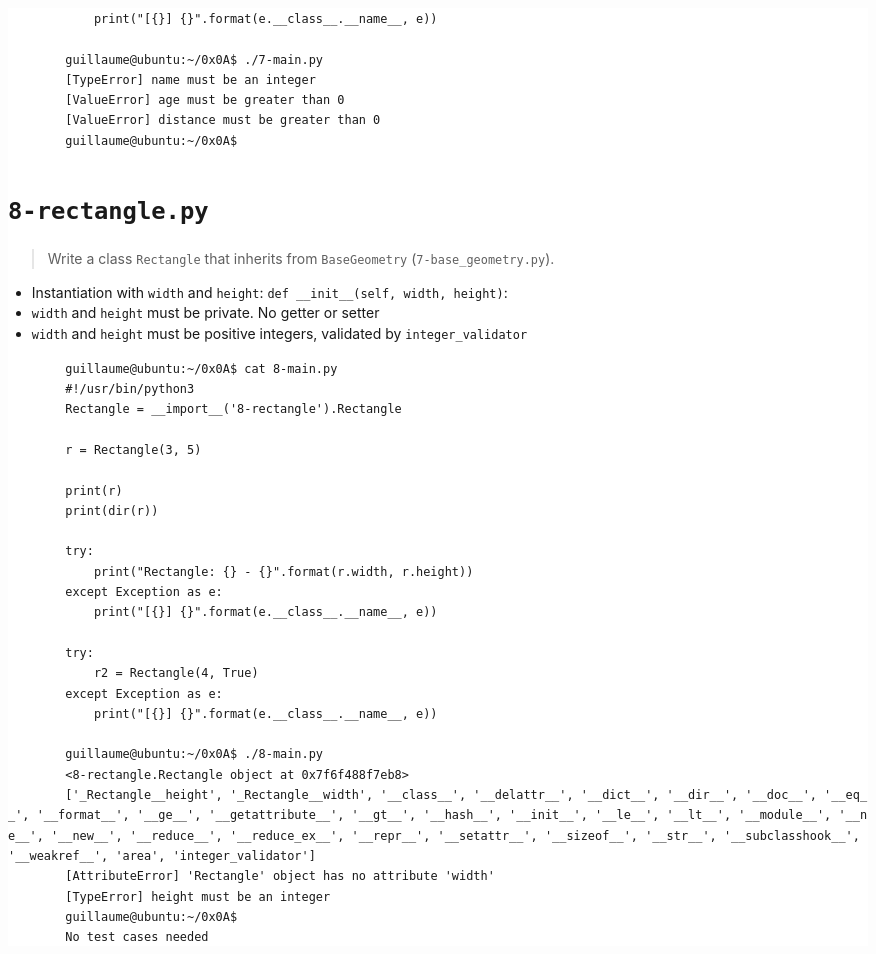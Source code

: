 ```
            print("[{}] {}".format(e.__class__.__name__, e))

        guillaume@ubuntu:~/0x0A$ ./7-main.py
        [TypeError] name must be an integer
        [ValueError] age must be greater than 0
        [ValueError] distance must be greater than 0
        guillaume@ubuntu:~/0x0A$ 
```
   
# `8-rectangle.py`

> Write a class `Rectangle` that inherits from `BaseGeometry` (`7-base_geometry.py`).

- Instantiation with `width` and `height`: `def __init__(self, width, height)`:
- `width` and `height` must be private. No getter or setter
- `width` and `height` must be positive integers, validated by `integer_validator`

```
        guillaume@ubuntu:~/0x0A$ cat 8-main.py
        #!/usr/bin/python3
        Rectangle = __import__('8-rectangle').Rectangle

        r = Rectangle(3, 5)

        print(r)
        print(dir(r))

        try:
            print("Rectangle: {} - {}".format(r.width, r.height))
        except Exception as e:
            print("[{}] {}".format(e.__class__.__name__, e))

        try:
            r2 = Rectangle(4, True)
        except Exception as e:
            print("[{}] {}".format(e.__class__.__name__, e))

        guillaume@ubuntu:~/0x0A$ ./8-main.py
        <8-rectangle.Rectangle object at 0x7f6f488f7eb8>
        ['_Rectangle__height', '_Rectangle__width', '__class__', '__delattr__', '__dict__', '__dir__', '__doc__', '__eq__', '__format__', '__ge__', '__getattribute__', '__gt__', '__hash__', '__init__', '__le__', '__lt__', '__module__', '__ne__', '__new__', '__reduce__', '__reduce_ex__', '__repr__', '__setattr__', '__sizeof__', '__str__', '__subclasshook__', '__weakref__', 'area', 'integer_validator']
        [AttributeError] 'Rectangle' object has no attribute 'width'
        [TypeError] height must be an integer
        guillaume@ubuntu:~/0x0A$ 
        No test cases needed

```
   